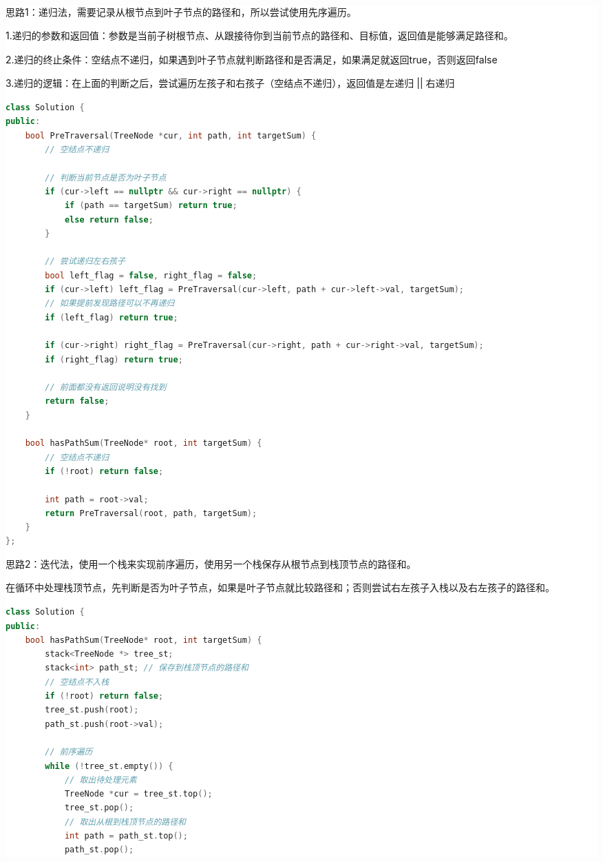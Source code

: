 思路1：递归法，需要记录从根节点到叶子节点的路径和，所以尝试使用先序遍历。

1.递归的参数和返回值：参数是当前子树根节点、从跟接待你到当前节点的路径和、目标值，返回值是能够满足路径和。

2.递归的终止条件：空结点不递归，如果遇到叶子节点就判断路径和是否满足，如果满足就返回true，否则返回false

3.递归的逻辑：在上面的判断之后，尝试遍历左孩子和右孩子（空结点不递归），返回值是左递归 || 右递归

```c++
class Solution {
public:
    bool PreTraversal(TreeNode *cur, int path, int targetSum) {
        // 空结点不递归

        // 判断当前节点是否为叶子节点
        if (cur->left == nullptr && cur->right == nullptr) {
            if (path == targetSum) return true;
            else return false;
        }

        // 尝试递归左右孩子
        bool left_flag = false, right_flag = false;
        if (cur->left) left_flag = PreTraversal(cur->left, path + cur->left->val, targetSum);
        // 如果提前发现路径可以不再递归
        if (left_flag) return true;

        if (cur->right) right_flag = PreTraversal(cur->right, path + cur->right->val, targetSum);
        if (right_flag) return true;

        // 前面都没有返回说明没有找到
        return false;
    }

    bool hasPathSum(TreeNode* root, int targetSum) {
        // 空结点不递归
        if (!root) return false;

        int path = root->val;
        return PreTraversal(root, path, targetSum);
    }
};
```



思路2：迭代法，使用一个栈来实现前序遍历，使用另一个栈保存从根节点到栈顶节点的路径和。

在循环中处理栈顶节点，先判断是否为叶子节点，如果是叶子节点就比较路径和；否则尝试右左孩子入栈以及右左孩子的路径和。

```c++
class Solution {
public:
    bool hasPathSum(TreeNode* root, int targetSum) {
        stack<TreeNode *> tree_st;
        stack<int> path_st; // 保存到栈顶节点的路径和
        // 空结点不入栈
        if (!root) return false;
        tree_st.push(root);
        path_st.push(root->val);

        // 前序遍历
        while (!tree_st.empty()) {
            // 取出待处理元素
            TreeNode *cur = tree_st.top();
            tree_st.pop();
            // 取出从根到栈顶节点的路径和
            int path = path_st.top();
            path_st.pop();
```